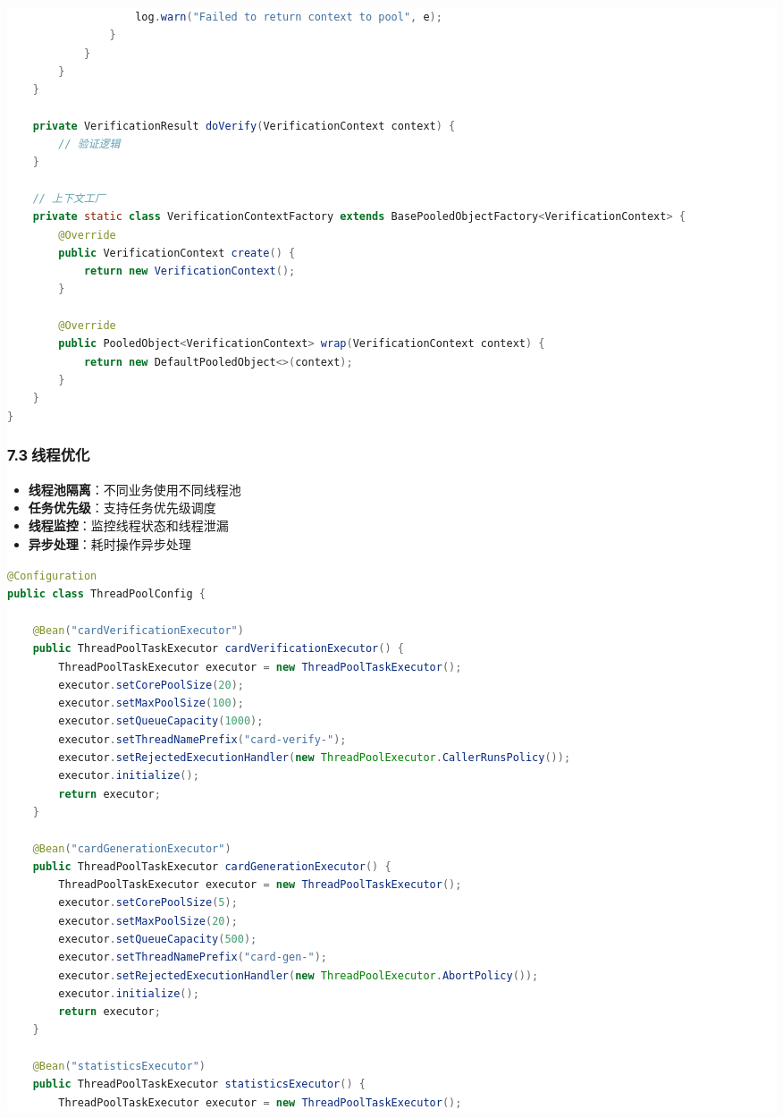 ```java
                    log.warn("Failed to return context to pool", e);
                }
            }
        }
    }
    
    private VerificationResult doVerify(VerificationContext context) {
        // 验证逻辑
    }
    
    // 上下文工厂
    private static class VerificationContextFactory extends BasePooledObjectFactory<VerificationContext> {
        @Override
        public VerificationContext create() {
            return new VerificationContext();
        }
        
        @Override
        public PooledObject<VerificationContext> wrap(VerificationContext context) {
            return new DefaultPooledObject<>(context);
        }
    }
}
```

### 7.3 线程优化

- **线程池隔离**：不同业务使用不同线程池
- **任务优先级**：支持任务优先级调度
- **线程监控**：监控线程状态和线程泄漏
- **异步处理**：耗时操作异步处理

```java
@Configuration
public class ThreadPoolConfig {
    
    @Bean("cardVerificationExecutor")
    public ThreadPoolTaskExecutor cardVerificationExecutor() {
        ThreadPoolTaskExecutor executor = new ThreadPoolTaskExecutor();
        executor.setCorePoolSize(20);
        executor.setMaxPoolSize(100);
        executor.setQueueCapacity(1000);
        executor.setThreadNamePrefix("card-verify-");
        executor.setRejectedExecutionHandler(new ThreadPoolExecutor.CallerRunsPolicy());
        executor.initialize();
        return executor;
    }
    
    @Bean("cardGenerationExecutor")
    public ThreadPoolTaskExecutor cardGenerationExecutor() {
        ThreadPoolTaskExecutor executor = new ThreadPoolTaskExecutor();
        executor.setCorePoolSize(5);
        executor.setMaxPoolSize(20);
        executor.setQueueCapacity(500);
        executor.setThreadNamePrefix("card-gen-");
        executor.setRejectedExecutionHandler(new ThreadPoolExecutor.AbortPolicy());
        executor.initialize();
        return executor;
    }
    
    @Bean("statisticsExecutor")
    public ThreadPoolTaskExecutor statisticsExecutor() {
        ThreadPoolTaskExecutor executor = new ThreadPoolTaskExecutor();
```